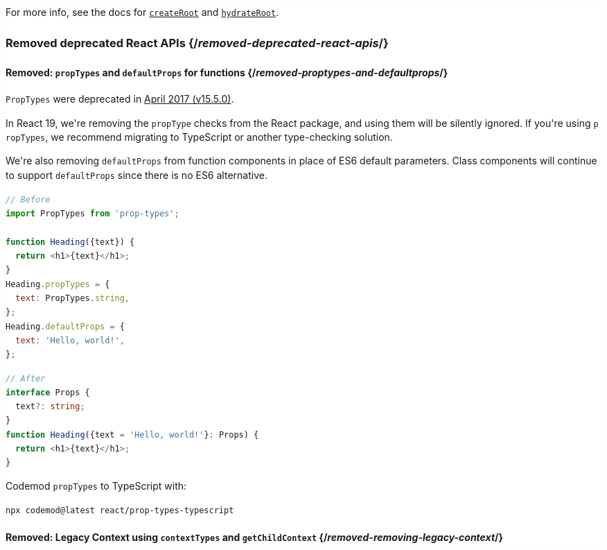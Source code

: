 For more info, see the docs for [`createRoot`](https://react.dev/reference/react-dom/client/createRoot) and [`hydrateRoot`](https://react.dev/reference/react-dom/client/hydrateRoot).


### Removed deprecated React APIs {/*removed-deprecated-react-apis*/}

#### Removed: `propTypes` and `defaultProps` for functions {/*removed-proptypes-and-defaultprops*/}
`PropTypes` were deprecated in [April 2017 (v15.5.0)](https://legacy.reactjs.org/blog/2017/04/07/react-v15.5.0.html#new-deprecation-warnings).

In React 19, we're removing the `propType` checks from the React package, and using them will be silently ignored. If you're using `propTypes`, we recommend migrating to TypeScript or another type-checking solution.

We're also removing `defaultProps` from function components in place of ES6 default parameters. Class components will continue to support `defaultProps` since there is no ES6 alternative.

```js
// Before
import PropTypes from 'prop-types';

function Heading({text}) {
  return <h1>{text}</h1>;
}
Heading.propTypes = {
  text: PropTypes.string,
};
Heading.defaultProps = {
  text: 'Hello, world!',
};
```
```ts
// After
interface Props {
  text?: string;
}
function Heading({text = 'Hello, world!'}: Props) {
  return <h1>{text}</h1>;
}
```

<Note>

Codemod `propTypes` to TypeScript with:

```bash
npx codemod@latest react/prop-types-typescript
```

</Note>

#### Removed: Legacy Context using `contextTypes` and `getChildContext` {/*removed-removing-legacy-context*/}
